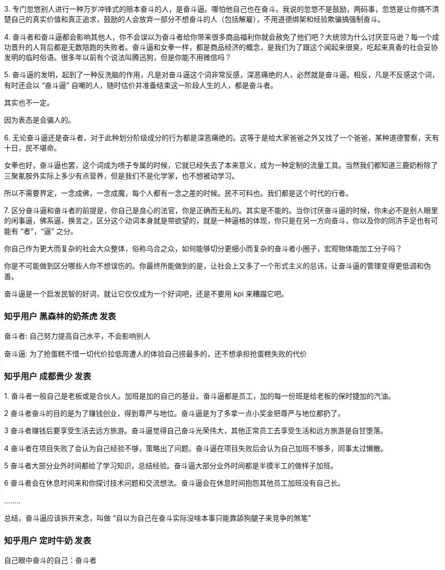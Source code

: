 3\. 专门忽悠别人进行一种万岁冲锋式的赔本奋斗的人，是奋斗逼。哪怕他自己也在奋斗。我说的忽悠不是鼓励，两码事，忽悠是让你搞不清楚自己的真实价值和真正追求，鼓励的人会放弃一部分不想奋斗的人（包括解雇），不用道德绑架和经验欺骗搞强制奋斗。

4\. 奋斗者和奋斗逼都会影响其他人，你不会误以为奋斗者给你带来很多商品福利你就会赦免了他们吧？大统领为什么讨厌亚马逊？每一个成功晋升的人背后都是无数陪跑的失败者。奋斗逼和女拳一样，都是商品经济的概念，是我们为了跟这个闻起来很臭，吃起来真香的社会妥协发明的临时俗语。很多年以前有个说法叫腾迅狗，但是你能不用微信吗？

5\. 奋斗逼的发明，起到了一种反洗脑的作用，凡是对奋斗逼这个词非常反感，深恶痛绝的人，必然就是奋斗逼。相反，凡是不反感这个词，有时还会以 “奋斗逼” 自嘲的人，随时估价并准备结束这一阶段人生的人，都是奋斗者。

其实也不一定。

因为表态是会骗人的。

6\. 无论奋斗逼还是奋斗者，对于此种划分阶级成分的行为都是深恶痛绝的。这等于是给大家爸爸之外又找了一个爸爸，某种道德警察，天有十日，民不堪命。

女拳也好，奋斗逼也罢，这个词成为喷子专属的时候，它就已经失去了本来意义，成为一种定制的流量工具。当然我们都知道三鹿奶粉除了三聚氰胺外实际上多少有点营养，但是我们不是化学家，也不想被动学习。

所以不需要界定，一念成佛，一念成魔，每个人都有一念之差的时候。民不可料也。我们都是这个时代的行者。

7\. 区分奋斗逼和奋斗者的前提是，你自己是良心的法官，你是正确而无私的。其实是不能的。当你讨厌奋斗逼的时候，你未必不是别人眼里的闲事逼，佛系逼，换言之，区分这个动词本身就是带欲望的，就是一种逼格的体现，你只是在另一方向奋斗，你以及你的同济手足也有可能有 “者”，“逼” 之分。

你自己作为更大而复杂的社会大众整体，俗称乌合之众，如何能够切分更细小而复杂的奋斗者小圈子，宏观物体能加工分子吗？

你是不可能做到区分哪些人你不想误伤的。你最终所能做到的是，让社会上又多了一个形式主义的忌讳，让奋斗逼的管理变得更低调和伪善。

奋斗逼是一个启发民智的好词，就让它仅仅成为一个好词吧，还是不要用 kpi 来糟蹋它吧。
    
    
    
    
### 知乎用户 黑森林的奶茶虎 发表
    
奋斗者: 自己努力提高自己水平，不会影响别人

奋斗逼: 为了抢蛋糕不惜一切代价拉低周遭人的体验自己捞最多的，还不想承担抢蛋糕失败的代价
    
    
    
    
### 知乎用户 成都贵少​ 发表
    
1\. 奋斗者一般自己是老板或是合伙人。加班是加的自己的基业。奋斗逼都是员工，加的每一份班是给老板的保时捷加的汽油。

2 奋斗者奋斗的目的是为了赚钱创业，得到尊严与地位。奋斗逼是为了多拿一点小奖金把尊严与地位都扔了。

3 奋斗者赚钱后要享受生活去远方旅游。奋斗逼觉得自己奋斗光荣伟大，其他正常员工去享受生活和远方旅游是自甘堕落。

4 奋斗者在项目失败了会认为自己经验不够，策略出了问题。奋斗逼在项目失败后会认为自己加班不够多，同事太过懒散。

5 奋斗者大部分业外时间都给了学习知识，总结经验。奋斗逼大部分业外时间都是半摸半工的做样子加班。

6 奋斗者会在休息时间来和你探讨技术问题和交流想法。奋斗逼会在休息时间抱怨其他员工加班没有自己长。

........

总结，奋斗逼应该拆开来念，叫做 “自以为自己在奋斗实际没啥本事只能靠舔狗腿子来竞争的煞笔”
    
    
    
    
### 知乎用户  定时牛奶 发表
    
自己眼中奋斗的自己：奋斗者
